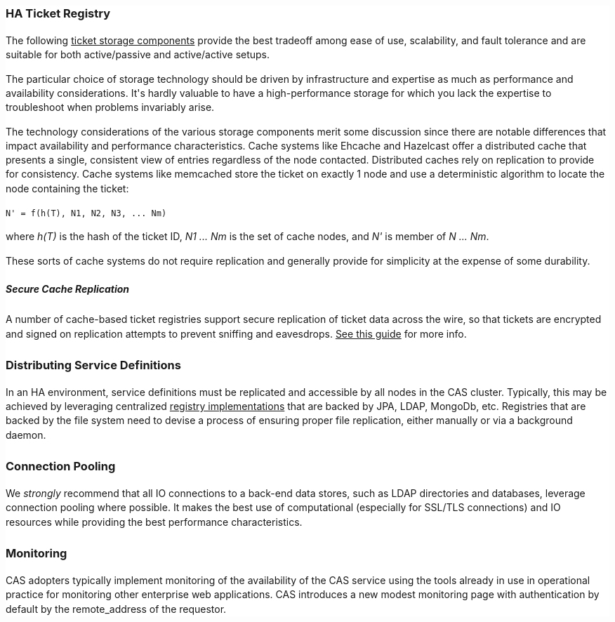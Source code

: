 
### HA Ticket Registry

The following [ticket storage components](../ticketing/Configuring-Ticketing-Components.html) provide the best tradeoff among ease of use, scalability, and fault tolerance and are suitable for both active/passive and active/active setups.

The particular choice of storage technology should be driven by infrastructure and expertise as much as performance and availability considerations. It's hardly valuable to have a high-performance storage for which you lack the expertise to troubleshoot when problems invariably arise.

The technology considerations of the various storage components merit some discussion since there are notable differences that impact availability and performance characteristics. Cache systems like Ehcache and Hazelcast offer a distributed cache that presents a single, consistent view of entries regardless of the node contacted. Distributed caches rely on replication to provide for consistency. Cache systems like memcached store the ticket on exactly 1 node and use a deterministic algorithm to locate the node containing the ticket:

    N' = f(h(T), N1, N2, N3, ... Nm)

where _h(T)_ is the hash of the ticket ID, _N1 ... Nm_ is the set of cache nodes, and _N'_ is member of _N ... Nm_.

These sorts of cache systems do not require replication and generally provide for simplicity at the expense of some durability.

##### Secure Cache Replication

A number of cache-based ticket registries support secure replication of ticket data across the wire, so that tickets are encrypted and signed on replication attempts to prevent sniffing and eavesdrops. [See this guide](../installation/Ticket-Registry-Replication-Encryption.html) for more info.


### Distributing Service Definitions

In an HA environment, service definitions must be replicated and accessible by all nodes in the CAS cluster. Typically, this may be achieved by leveraging centralized [registry implementations](../services/Service-Management.html) that are backed by JPA, LDAP, MongoDb, etc. Registries that are backed by the file system need to devise a process of ensuring proper file replication, either manually or via a background daemon.

### Connection Pooling

We _strongly_ recommend that all IO connections to a back-end data stores, such as LDAP directories and databases, leverage connection pooling where possible. It makes the best use of computational (especially for SSL/TLS connections) and IO resources while providing the best performance characteristics.


### Monitoring

CAS adopters typically implement monitoring of the availability of the CAS service using the tools already in use in operational practice for monitoring other enterprise web applications. CAS introduces a new modest monitoring page with authentication by default by the remote_address of the requestor.
